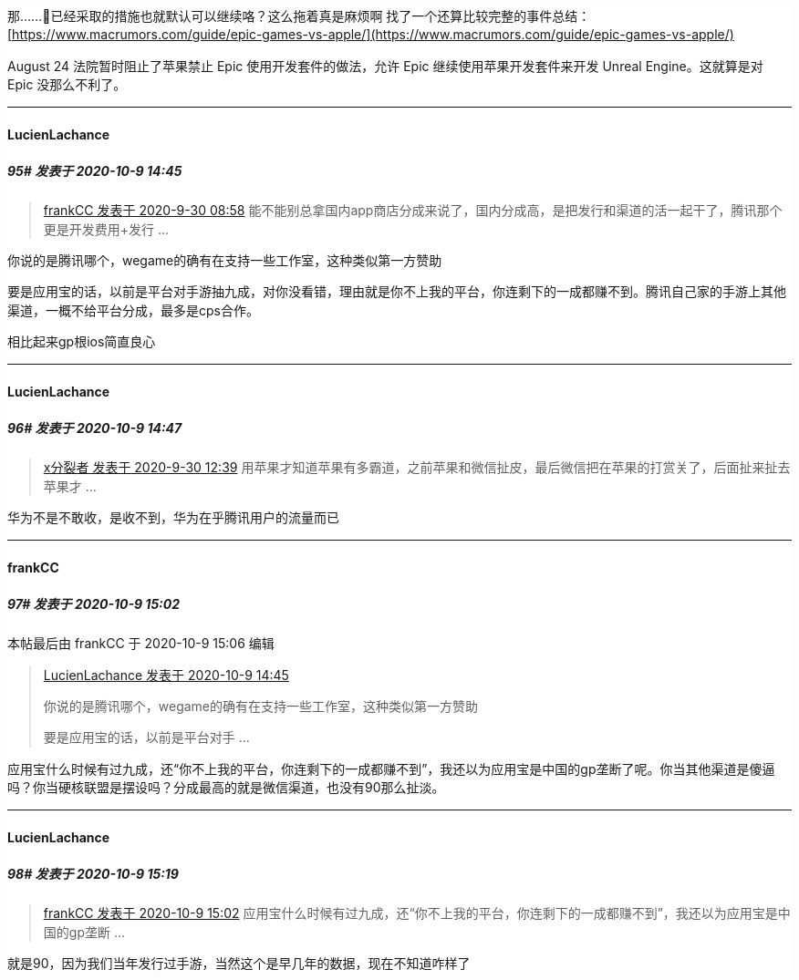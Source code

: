 那……🍎已经采取的措施也就默认可以继续咯？这么拖着真是麻烦啊</blockquote>
找了一个还算比较完整的事件总结：[https://www.macrumors.com/guide/epic-games-vs-apple/](https://www.macrumors.com/guide/epic-games-vs-apple/)


August 24 法院暂时阻止了苹果禁止 Epic 使用开发套件的做法，允许 Epic 继续使用苹果开发套件来开发 Unreal Engine。这就算是对 Epic 没那么不利了。


-----

####  LucienLachance  
##### 95#       发表于 2020-10-9 14:45


<blockquote><a href="httphttps://bbs.saraba1st.com/2b/forum.php?mod=redirect&amp;goto=findpost&amp;pid=48904483&amp;ptid=1962539" target="_blank">frankCC 发表于 2020-9-30 08:58</a>
能不能别总拿国内app商店分成来说了，国内分成高，是把发行和渠道的活一起干了，腾讯那个更是开发费用+发行 ...</blockquote>
你说的是腾讯哪个，wegame的确有在支持一些工作室，这种类似第一方赞助

要是应用宝的话，以前是平台对手游抽九成，对你没看错，理由就是你不上我的平台，你连剩下的一成都赚不到。腾讯自己家的手游上其他渠道，一概不给平台分成，最多是cps合作。

相比起来gp根ios简直良心


-----

####  LucienLachance  
##### 96#       发表于 2020-10-9 14:47


<blockquote><a href="httphttps://bbs.saraba1st.com/2b/forum.php?mod=redirect&amp;goto=findpost&amp;pid=48907108&amp;ptid=1962539" target="_blank">x分裂者 发表于 2020-9-30 12:39</a>
用苹果才知道苹果有多霸道，之前苹果和微信扯皮，最后微信把在苹果的打赏关了，后面扯来扯去苹果才 ...</blockquote>
华为不是不敢收，是收不到，华为在乎腾讯用户的流量而已


-----

####  frankCC  
##### 97#       发表于 2020-10-9 15:02


 本帖最后由 frankCC 于 2020-10-9 15:06 编辑 
<blockquote><a href="httphttps://bbs.saraba1st.com/2b/forum.php?mod=redirect&amp;goto=findpost&amp;pid=48998003&amp;ptid=1962539" target="_blank">LucienLachance 发表于 2020-10-9 14:45</a>

你说的是腾讯哪个，wegame的确有在支持一些工作室，这种类似第一方赞助


要是应用宝的话，以前是平台对手 ...</blockquote>
应用宝什么时候有过九成，还“你不上我的平台，你连剩下的一成都赚不到”，我还以为应用宝是中国的gp垄断了呢。你当其他渠道是傻逼吗？你当硬核联盟是摆设吗？分成最高的就是微信渠道，也没有90那么扯淡。


-----

####  LucienLachance  
##### 98#       发表于 2020-10-9 15:19


<blockquote><a href="httphttps://bbs.saraba1st.com/2b/forum.php?mod=redirect&amp;goto=findpost&amp;pid=48998178&amp;ptid=1962539" target="_blank">frankCC 发表于 2020-10-9 15:02</a>
应用宝什么时候有过九成，还“你不上我的平台，你连剩下的一成都赚不到”，我还以为应用宝是中国的gp垄断 ...</blockquote>
就是90，因为我们当年发行过手游，当然这个是早几年的数据，现在不知道咋样了
